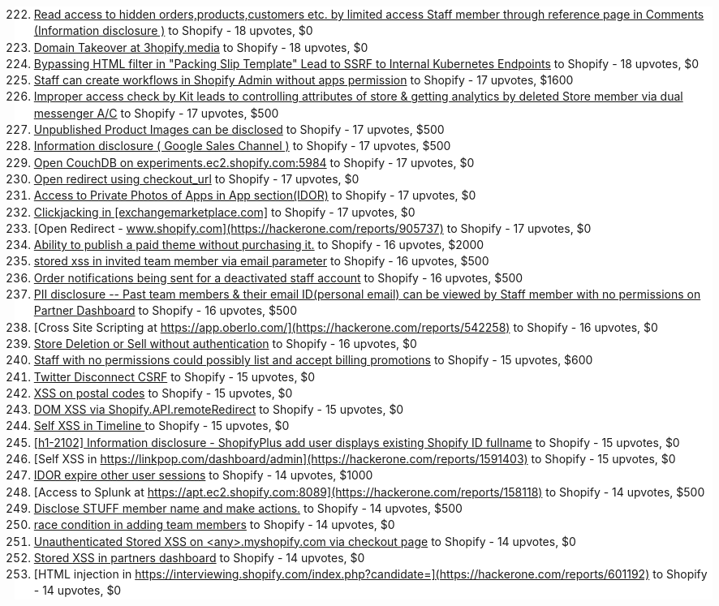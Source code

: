 222. [Read access to hidden orders,products,customers etc. by limited access Staff member through reference page in Comments (Information disclosure )](https://hackerone.com/reports/154405) to Shopify - 18 upvotes, $0
223. [Domain Takeover at 3hopify.media](https://hackerone.com/reports/1344982) to Shopify - 18 upvotes, $0
224. [Bypassing HTML filter in "Packing Slip Template" Lead to SSRF to Internal Kubernetes Endpoints](https://hackerone.com/reports/1115139) to Shopify - 18 upvotes, $0
225. [Staff can create workflows in Shopify Admin without apps permission](https://hackerone.com/reports/1521336) to Shopify - 17 upvotes, $1600
226. [Improper access check by Kit  leads to controlling attributes of store & getting analytics by deleted Store member via dual messenger A/C](https://hackerone.com/reports/351519) to Shopify - 17 upvotes, $500
227. [Unpublished Product Images can be disclosed](https://hackerone.com/reports/534554) to Shopify - 17 upvotes, $500
228. [Information disclosure ( Google Sales Channel )](https://hackerone.com/reports/1584718) to Shopify - 17 upvotes, $500
229. [Open CouchDB on experiments.ec2.shopify.com:5984](https://hackerone.com/reports/159536) to Shopify - 17 upvotes, $0
230. [Open redirect using checkout_url](https://hackerone.com/reports/159522) to Shopify - 17 upvotes, $0
231. [Access to Private Photos of Apps in App section(IDOR)](https://hackerone.com/reports/318751) to Shopify - 17 upvotes, $0
232. [Clickjacking in [exchangemarketplace.com]](https://hackerone.com/reports/658217) to Shopify - 17 upvotes, $0
233. [Open Redirect - www.shopify.com](https://hackerone.com/reports/905737) to Shopify - 17 upvotes, $0
234. [Ability to publish a paid theme without purchasing it.](https://hackerone.com/reports/927567) to Shopify - 16 upvotes, $2000
235. [stored xss in invited team member via email parameter](https://hackerone.com/reports/267177) to Shopify - 16 upvotes, $500
236. [Order notifications being sent for a deactivated staff account](https://hackerone.com/reports/331223) to Shopify - 16 upvotes, $500
237. [PII disclosure -- Past team members & their email ID(personal email) can be viewed by Staff member with no permissions on Partner Dashboard](https://hackerone.com/reports/415622) to Shopify - 16 upvotes, $500
238. [Cross Site Scripting at https://app.oberlo.com/](https://hackerone.com/reports/542258) to Shopify - 16 upvotes, $0
239. [Store Deletion or Sell without authentication](https://hackerone.com/reports/1087382) to Shopify - 16 upvotes, $0
240. [Staff with no permissions could possibly list and accept billing promotions](https://hackerone.com/reports/1044869) to Shopify - 15 upvotes, $600
241. [Twitter Disconnect CSRF](https://hackerone.com/reports/111216) to Shopify - 15 upvotes, $0
242. [XSS on postal codes](https://hackerone.com/reports/192140) to Shopify - 15 upvotes, $0
243. [DOM XSS via Shopify.API.remoteRedirect](https://hackerone.com/reports/576532) to Shopify - 15 upvotes, $0
244. [Self XSS in Timeline ](https://hackerone.com/reports/854299) to Shopify - 15 upvotes, $0
245. [[h1-2102] Information disclosure - ShopifyPlus add user displays existing Shopify ID fullname](https://hackerone.com/reports/1083922) to Shopify - 15 upvotes, $0
246. [Self XSS in https://linkpop.com/dashboard/admin](https://hackerone.com/reports/1591403) to Shopify - 15 upvotes, $0
247. [IDOR expire other user sessions](https://hackerone.com/reports/56511) to Shopify - 14 upvotes, $1000
248. [Access to Splunk at https://apt.ec2.shopify.com:8089](https://hackerone.com/reports/158118) to Shopify - 14 upvotes, $500
249. [Disclose STUFF member name and make actions.](https://hackerone.com/reports/968174) to Shopify - 14 upvotes, $500
250. [race condition in adding team members](https://hackerone.com/reports/176127) to Shopify - 14 upvotes, $0
251. [Unauthenticated Stored XSS on \<any\>.myshopify.com via checkout page](https://hackerone.com/reports/189378) to Shopify - 14 upvotes, $0
252. [Stored XSS in partners dashboard](https://hackerone.com/reports/271765) to Shopify - 14 upvotes, $0
253. [HTML injection in https://interviewing.shopify.com/index.php?candidate=](https://hackerone.com/reports/601192) to Shopify - 14 upvotes, $0